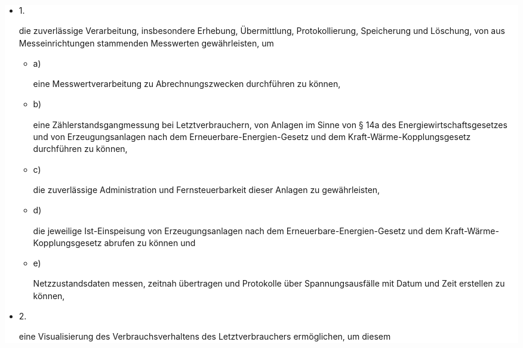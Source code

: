   - 1\.
    
    <div style="">
    
    die zuverlässige Verarbeitung, insbesondere Erhebung, Übermittlung,
    Protokollierung, Speicherung und Löschung, von aus Messeinrichtungen
    stammenden Messwerten gewährleisten, um
    
      - a)
        
        <div style="">
        
        eine Messwertverarbeitung zu Abrechnungszwecken durchführen zu
        können,
        
        </div>
    
      - b)
        
        <div style="">
        
        eine Zählerstandsgangmessung bei Letztverbrauchern, von Anlagen
        im Sinne von § 14a des Energiewirtschaftsgesetzes und von
        Erzeugungsanlagen nach dem Erneuerbare-Energien-Gesetz und dem
        Kraft-Wärme-Kopplungsgesetz durchführen zu können,
        
        </div>
    
      - c)
        
        <div style="">
        
        die zuverlässige Administration und Fernsteuerbarkeit dieser
        Anlagen zu gewährleisten,
        
        </div>
    
      - d)
        
        <div style="">
        
        die jeweilige Ist-Einspeisung von Erzeugungsanlagen nach dem
        Erneuerbare-Energien-Gesetz und dem Kraft-Wärme-Kopplungsgesetz
        abrufen zu können und
        
        </div>
    
      - e)
        
        <div style="">
        
        Netzzustandsdaten messen, zeitnah übertragen und Protokolle über
        Spannungsausfälle mit Datum und Zeit erstellen zu können,
        
        </div>
    
    </div>

  - 2\.
    
    <div style="">
    
    eine Visualisierung des Verbrauchsverhaltens des Letztverbrauchers
    ermöglichen, um diesem
    